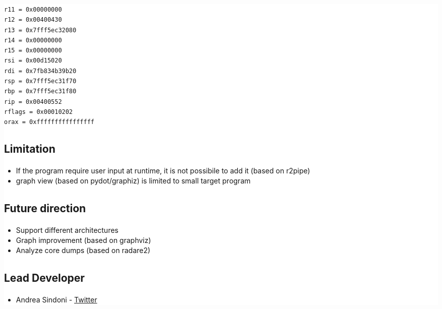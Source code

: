 ```shell
r11 = 0x00000000
r12 = 0x00400430
r13 = 0x7fff5ec32080
r14 = 0x00000000
r15 = 0x00000000
rsi = 0x00d15020
rdi = 0x7fb834b39b20
rsp = 0x7fff5ec31f70
rbp = 0x7fff5ec31f80
rip = 0x00400552
rflags = 0x00010202
orax = 0xffffffffffffffff
```

## Limitation
* If the program require user input at runtime, it is not possibile to add it (based on r2pipe)
* graph view (based on pydot/graphiz) is limited to small target program

## Future direction
* Support different architectures
* Graph improvement (based on graphviz)
* Analyze core dumps (based on radare2)

## Lead Developer
* Andrea Sindoni - [Twitter](https://twitter.com/invictus1306)


